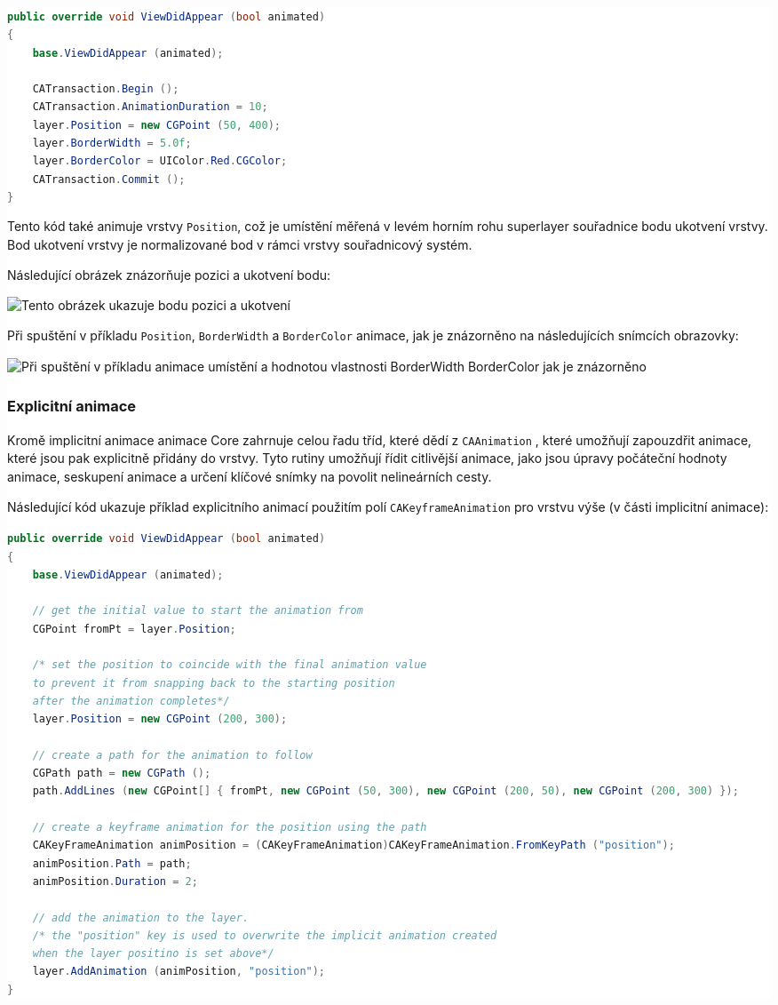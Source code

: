 ```csharp
public override void ViewDidAppear (bool animated)
{
    base.ViewDidAppear (animated);

    CATransaction.Begin ();
    CATransaction.AnimationDuration = 10;
    layer.Position = new CGPoint (50, 400);
    layer.BorderWidth = 5.0f;
    layer.BorderColor = UIColor.Red.CGColor;
    CATransaction.Commit ();
}
```

Tento kód také animuje vrstvy `Position`, což je umístění měřená v levém horním rohu superlayer souřadnice bodu ukotvení vrstvy. Bod ukotvení vrstvy je normalizované bod v rámci vrstvy souřadnicový systém.

Následující obrázek znázorňuje pozici a ukotvení bodu:

 ![](core-animation-images/10-postion-anchorpt.png "Tento obrázek ukazuje bodu pozici a ukotvení")

Při spuštění v příkladu `Position`, `BorderWidth` a `BorderColor` animace, jak je znázorněno na následujících snímcích obrazovky:

 ![](core-animation-images/11-implicit-animation.png "Při spuštění v příkladu animace umístění a hodnotou vlastnosti BorderWidth BorderColor jak je znázorněno")

### <a name="explicit-animations"></a>Explicitní animace

Kromě implicitní animace animace Core zahrnuje celou řadu tříd, které dědí z `CAAnimation` , které umožňují zapouzdřit animace, které jsou pak explicitně přidány do vrstvy. Tyto rutiny umožňují řídit citlivější animace, jako jsou úpravy počáteční hodnoty animace, seskupení animace a určení klíčové snímky na povolit nelineárních cesty.

Následující kód ukazuje příklad explicitního animací použitím polí `CAKeyframeAnimation` pro vrstvu výše (v části implicitní animace):

```csharp
public override void ViewDidAppear (bool animated)
{
    base.ViewDidAppear (animated);
    
    // get the initial value to start the animation from
    CGPoint fromPt = layer.Position;
    
    /* set the position to coincide with the final animation value
    to prevent it from snapping back to the starting position
    after the animation completes*/
    layer.Position = new CGPoint (200, 300);
    
    // create a path for the animation to follow
    CGPath path = new CGPath ();
    path.AddLines (new CGPoint[] { fromPt, new CGPoint (50, 300), new CGPoint (200, 50), new CGPoint (200, 300) });
    
    // create a keyframe animation for the position using the path
    CAKeyFrameAnimation animPosition = (CAKeyFrameAnimation)CAKeyFrameAnimation.FromKeyPath ("position");
    animPosition.Path = path;
    animPosition.Duration = 2;
    
    // add the animation to the layer.
    /* the "position" key is used to overwrite the implicit animation created
    when the layer positino is set above*/
    layer.AddAnimation (animPosition, "position");
}
```